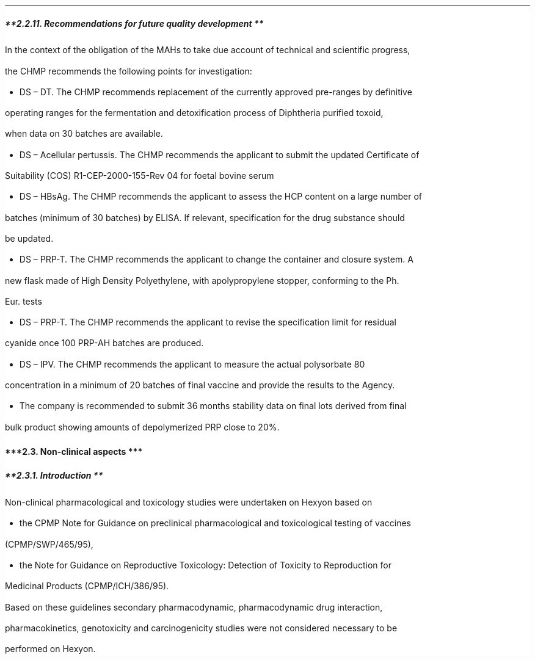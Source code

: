 
-----

##### **2.2.11. Recommendations for future quality development **

In the context of the obligation of the MAHs to take due account of technical and scientific progress,

the CHMP recommends the following points for investigation:

- DS – DT. The CHMP recommends replacement of the currently approved pre-ranges by definitive

operating ranges for the fermentation and detoxification process of Diphtheria purified toxoid,

when data on 30 batches are available.

- DS – Acellular pertussis. The CHMP recommends the applicant to submit the updated Certificate of

Suitability (COS) R1-CEP-2000-155-Rev 04 for foetal bovine serum

- DS – HBsAg. The CHMP recommends the applicant to assess the HCP content on a large number of

batches (minimum of 30 batches) by ELISA. If relevant, specification for the drug substance should

be updated.

- DS – PRP-T. The CHMP recommends the applicant to change the container and closure system. A

new flask made of High Density Polyethylene, with apolypropylene stopper, conforming to the Ph.

Eur. tests

- DS – PRP-T. The CHMP recommends the applicant to revise the specification limit for residual

cyanide once 100 PRP-AH batches are produced.

- DS – IPV. The CHMP recommends the applicant to measure the actual polysorbate 80

concentration in a minimum of 20 batches of final vaccine and provide the results to the Agency.

- The company is recommended to submit 36 months stability data on final lots derived from final

bulk product showing amounts of depolymerized PRP close to 20%.
#### ***2.3. Non-clinical aspects ***
##### **2.3.1. Introduction **

Non-clinical pharmacological and toxicology studies were undertaken on Hexyon based on

- the CPMP Note for Guidance on preclinical pharmacological and toxicological testing of vaccines

(CPMP/SWP/465/95),

- the Note for Guidance on Reproductive Toxicology: Detection of Toxicity to Reproduction for

Medicinal Products (CPMP/ICH/386/95).

Based on these guidelines secondary pharmacodynamic, pharmacodynamic drug interaction,

pharmacokinetics, genotoxicity and carcinogenicity studies were not considered necessary to be

performed on Hexyon.
